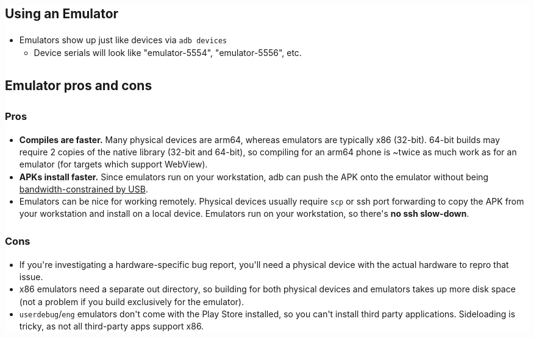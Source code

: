 ## Using an Emulator
 * Emulators show up just like devices via `adb devices`
   * Device serials will look like "emulator-5554", "emulator-5556", etc.

## Emulator pros and cons

### Pros
 * **Compiles are faster.** Many physical devices are arm64, whereas emulators
   are typically x86 (32-bit). 64-bit builds may require 2 copies of the native
   library (32-bit and 64-bit), so compiling for an arm64 phone is ~twice as
   much work as for an emulator (for targets which support WebView).
 * **APKs install faster.** Since emulators run on your workstation, adb can
   push the APK onto the emulator without being [bandwidth-constrained by
   USB](https://youtu.be/Mzop8bXZI3E).
 * Emulators can be nice for working remotely. Physical devices usually require
   `scp` or ssh port forwarding to copy the APK from your workstation and
   install on a local device. Emulators run on your workstation, so there's **no
   ssh slow-down**.

### Cons
 * If you're investigating a hardware-specific bug report, you'll need a
   physical device with the actual hardware to repro that issue.
 * x86 emulators need a separate out directory, so building for both physical
   devices and emulators takes up more disk space (not a problem if you build
   exclusively for the emulator).
 * `userdebug`/`eng` emulators don't come with the Play Store installed, so you
   can't install third party applications. Sideloading is tricky, as not all
   third-party apps support x86.
